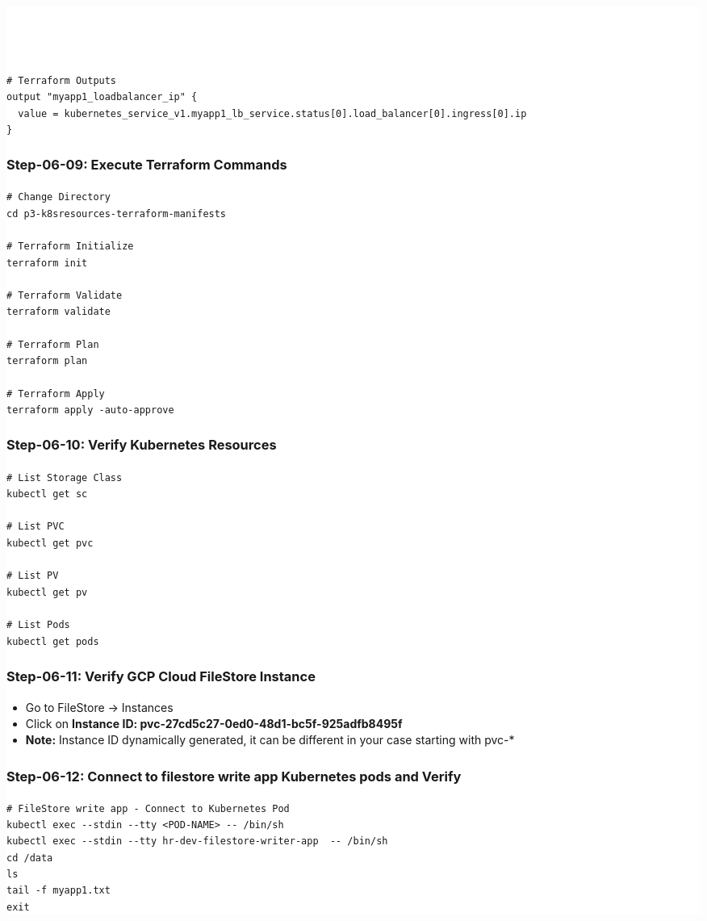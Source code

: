 ```hcl




# Terraform Outputs
output "myapp1_loadbalancer_ip" {
  value = kubernetes_service_v1.myapp1_lb_service.status[0].load_balancer[0].ingress[0].ip
}

```
### Step-06-09: Execute Terraform Commands
```t
# Change Directory
cd p3-k8sresources-terraform-manifests

# Terraform Initialize
terraform init

# Terraform Validate
terraform validate

# Terraform Plan
terraform plan

# Terraform Apply
terraform apply -auto-approve
```

### Step-06-10: Verify Kubernetes Resources
```t
# List Storage Class
kubectl get sc

# List PVC
kubectl get pvc

# List PV
kubectl get pv

# List Pods
kubectl get pods
``` 

### Step-06-11: Verify GCP Cloud FileStore Instance
- Go to FileStore -> Instances
- Click on **Instance ID: pvc-27cd5c27-0ed0-48d1-bc5f-925adfb8495f**
- **Note:** Instance ID dynamically generated, it can be different in your case starting with pvc-*

### Step-06-12: Connect to filestore write app Kubernetes pods and Verify
```t
# FileStore write app - Connect to Kubernetes Pod
kubectl exec --stdin --tty <POD-NAME> -- /bin/sh
kubectl exec --stdin --tty hr-dev-filestore-writer-app  -- /bin/sh
cd /data
ls
tail -f myapp1.txt
exit
```

